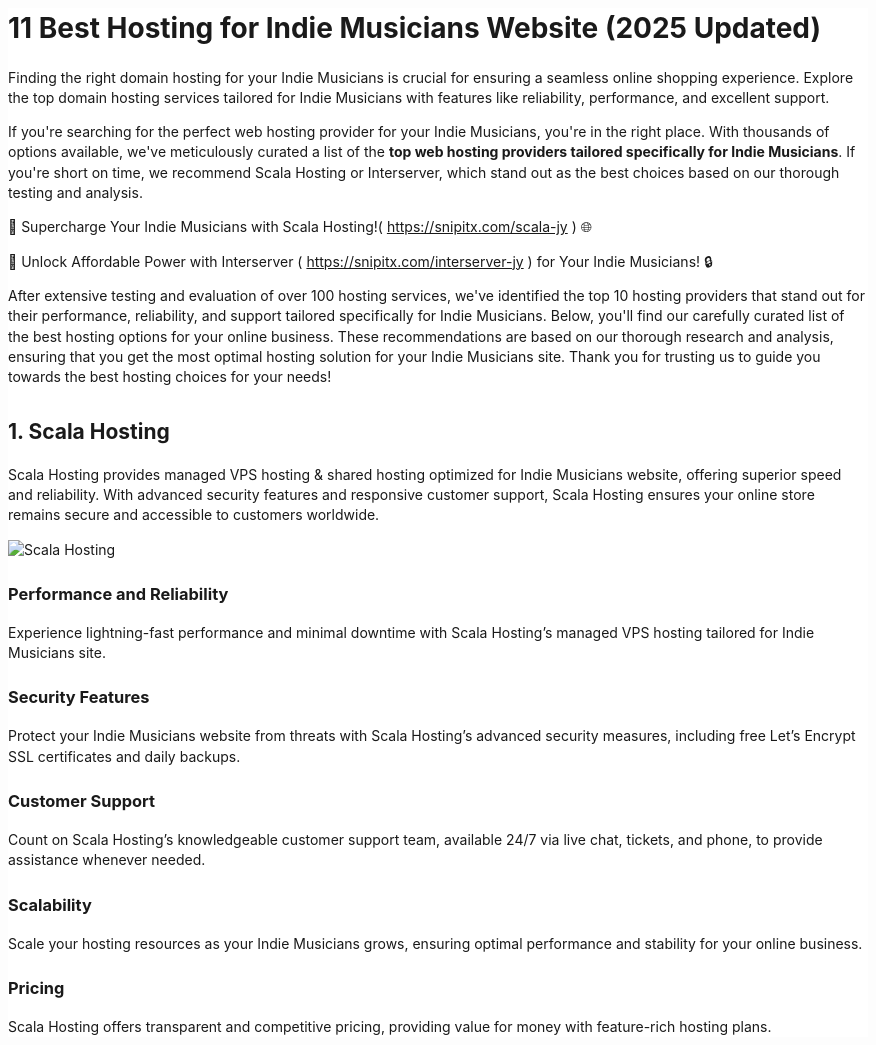 # 11 Best Hosting for Indie Musicians Website (2025 Updated)

Finding the right domain hosting for your Indie Musicians is crucial for ensuring a seamless online shopping experience. Explore the top domain hosting services tailored for Indie Musicians with features like reliability, performance, and excellent support.

If you're searching for the perfect web hosting provider for your Indie Musicians, you're in the right place. With thousands of options available, we've meticulously curated a list of the **top web hosting providers tailored specifically for Indie Musicians**. If you're short on time, we recommend Scala Hosting or Interserver, which stand out as the best choices based on our thorough testing and analysis.

🚀 Supercharge Your Indie Musicians with Scala Hosting!( https://snipitx.com/scala-jy ) 🌐 

💸 Unlock Affordable Power with Interserver ( https://snipitx.com/interserver-jy ) for Your Indie Musicians! 🔒

After extensive testing and evaluation of over 100 hosting services, we've identified the top 10 hosting providers that stand out for their performance, reliability, and support tailored specifically for Indie Musicians. Below, you'll find our carefully curated list of the best hosting options for your online business. These recommendations are based on our thorough research and analysis, ensuring that you get the most optimal hosting solution for your Indie Musicians site. Thank you for trusting us to guide you towards the best hosting choices for your needs!

## 1. Scala Hosting

Scala Hosting provides managed VPS hosting & shared hosting optimized for Indie Musicians website, offering superior speed and reliability. With advanced security features and responsive customer support, Scala Hosting ensures your online store remains secure and accessible to customers worldwide.

![Scala Hosting](https://i.imgur.com/uJ5JIK3.png "Scala Web Hosting")

### Performance and Reliability
Experience lightning-fast performance and minimal downtime with Scala Hosting’s managed VPS hosting tailored for Indie Musicians site.

### Security Features
Protect your Indie Musicians website from threats with Scala Hosting’s advanced security measures, including free Let’s Encrypt SSL certificates and daily backups.

### Customer Support
Count on Scala Hosting’s knowledgeable customer support team, available 24/7 via live chat, tickets, and phone, to provide assistance whenever needed.

### Scalability
Scale your hosting resources as your Indie Musicians grows, ensuring optimal performance and stability for your online business.

### Pricing
Scala Hosting offers transparent and competitive pricing, providing value for money with feature-rich hosting plans.
